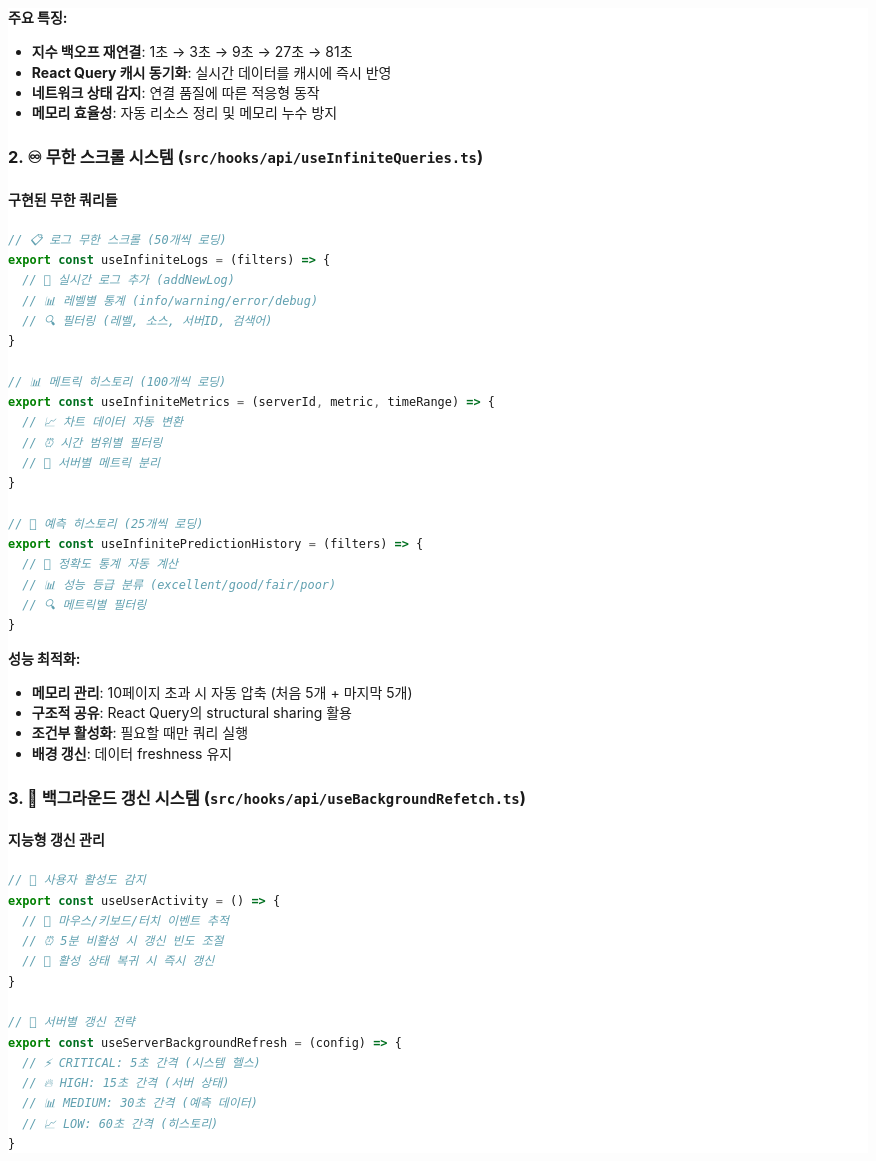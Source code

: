 **주요 특징:**
- **지수 백오프 재연결**: 1초 → 3초 → 9초 → 27초 → 81초
- **React Query 캐시 동기화**: 실시간 데이터를 캐시에 즉시 반영
- **네트워크 상태 감지**: 연결 품질에 따른 적응형 동작
- **메모리 효율성**: 자동 리소스 정리 및 메모리 누수 방지

### 2. ♾️ 무한 스크롤 시스템 (`src/hooks/api/useInfiniteQueries.ts`)

#### 구현된 무한 쿼리들
```typescript
// 📋 로그 무한 스크롤 (50개씩 로딩)
export const useInfiniteLogs = (filters) => {
  // 🔄 실시간 로그 추가 (addNewLog)
  // 📊 레벨별 통계 (info/warning/error/debug)
  // 🔍 필터링 (레벨, 소스, 서버ID, 검색어)
}

// 📊 메트릭 히스토리 (100개씩 로딩)
export const useInfiniteMetrics = (serverId, metric, timeRange) => {
  // 📈 차트 데이터 자동 변환
  // ⏰ 시간 범위별 필터링
  // 🎯 서버별 메트릭 분리
}

// 🔮 예측 히스토리 (25개씩 로딩)
export const useInfinitePredictionHistory = (filters) => {
  // 🎯 정확도 통계 자동 계산
  // 📊 성능 등급 분류 (excellent/good/fair/poor)
  // 🔍 메트릭별 필터링
}
```

**성능 최적화:**
- **메모리 관리**: 10페이지 초과 시 자동 압축 (처음 5개 + 마지막 5개)
- **구조적 공유**: React Query의 structural sharing 활용
- **조건부 활성화**: 필요할 때만 쿼리 실행
- **배경 갱신**: 데이터 freshness 유지

### 3. 🔄 백그라운드 갱신 시스템 (`src/hooks/api/useBackgroundRefetch.ts`)

#### 지능형 갱신 관리
```typescript
// 👤 사용자 활성도 감지
export const useUserActivity = () => {
  // 📱 마우스/키보드/터치 이벤트 추적
  // ⏰ 5분 비활성 시 갱신 빈도 조절
  // 🔄 활성 상태 복귀 시 즉시 갱신
}

// 🎯 서버별 갱신 전략
export const useServerBackgroundRefresh = (config) => {
  // ⚡ CRITICAL: 5초 간격 (시스템 헬스)
  // 🔥 HIGH: 15초 간격 (서버 상태)
  // 📊 MEDIUM: 30초 간격 (예측 데이터)
  // 📈 LOW: 60초 간격 (히스토리)
}
```
